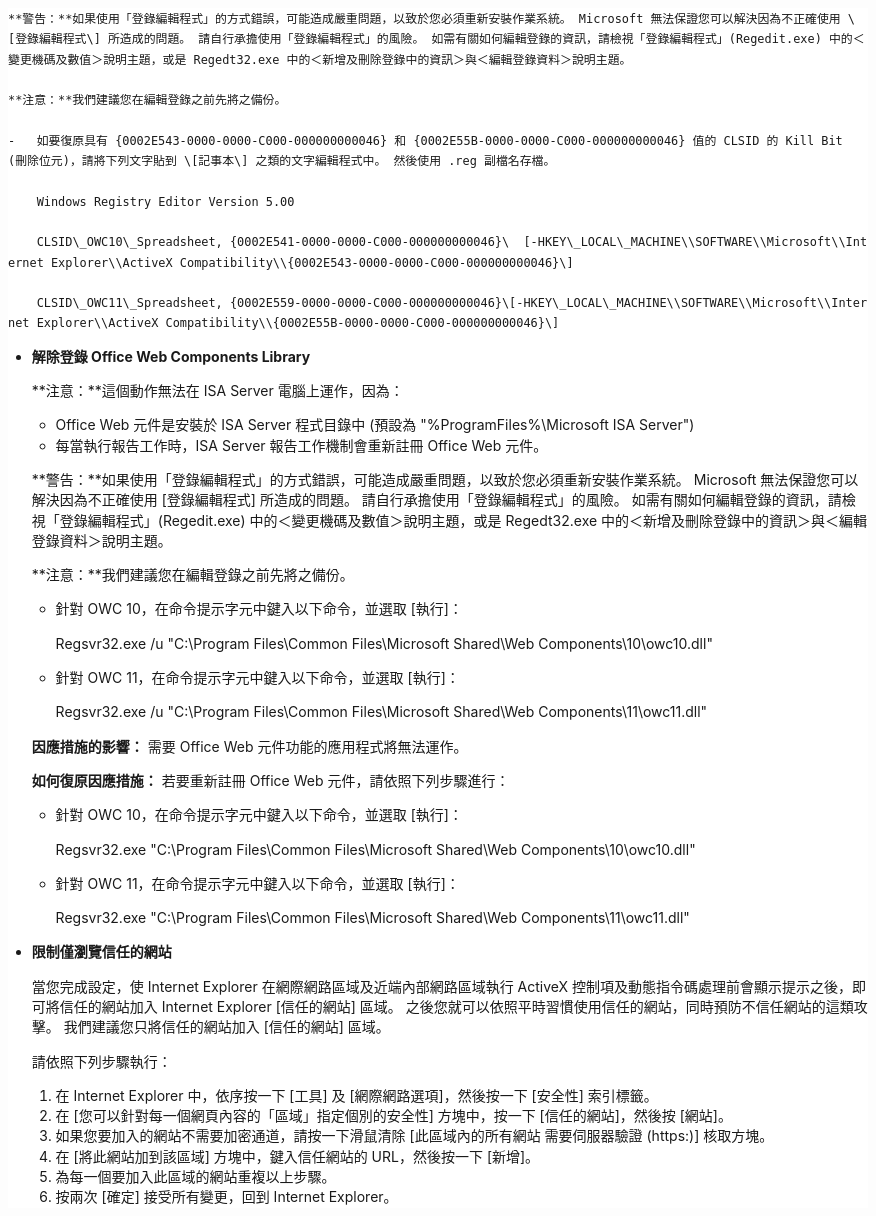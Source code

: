     **警告：**如果使用「登錄編輯程式」的方式錯誤，可能造成嚴重問題，以致於您必須重新安裝作業系統。 Microsoft 無法保證您可以解決因為不正確使用 \[登錄編輯程式\] 所造成的問題。 請自行承擔使用「登錄編輯程式」的風險。 如需有關如何編輯登錄的資訊，請檢視「登錄編輯程式」(Regedit.exe) 中的＜變更機碼及數值＞說明主題，或是 Regedt32.exe 中的＜新增及刪除登錄中的資訊＞與＜編輯登錄資料＞說明主題。

    **注意：**我們建議您在編輯登錄之前先將之備份。

    -   如要復原具有 {0002E543-0000-0000-C000-000000000046} 和 {0002E55B-0000-0000-C000-000000000046} 值的 CLSID 的 Kill Bit (刪除位元)，請將下列文字貼到 \[記事本\] 之類的文字編輯程式中。 然後使用 .reg 副檔名存檔。  

        Windows Registry Editor Version 5.00   

        CLSID\_OWC10\_Spreadsheet, {0002E541-0000-0000-C000-000000000046}\  [-HKEY\_LOCAL\_MACHINE\\SOFTWARE\\Microsoft\\Internet Explorer\\ActiveX Compatibility\\{0002E543-0000-0000-C000-000000000046}\]   

        CLSID\_OWC11\_Spreadsheet, {0002E559-0000-0000-C000-000000000046}\[-HKEY\_LOCAL\_MACHINE\\SOFTWARE\\Microsoft\\Internet Explorer\\ActiveX Compatibility\\{0002E55B-0000-0000-C000-000000000046}\]

-   **解除登錄 Office Web Components Library**

    **注意：**這個動作無法在 ISA Server 電腦上運作，因為：

    -   Office Web 元件是安裝於 ISA Server 程式目錄中 (預設為 "%ProgramFiles%\\Microsoft ISA Server")
    -   每當執行報告工作時，ISA Server 報告工作機制會重新註冊 Office Web 元件。

    **警告：**如果使用「登錄編輯程式」的方式錯誤，可能造成嚴重問題，以致於您必須重新安裝作業系統。 Microsoft 無法保證您可以解決因為不正確使用 \[登錄編輯程式\] 所造成的問題。 請自行承擔使用「登錄編輯程式」的風險。 如需有關如何編輯登錄的資訊，請檢視「登錄編輯程式」(Regedit.exe) 中的＜變更機碼及數值＞說明主題，或是 Regedt32.exe 中的＜新增及刪除登錄中的資訊＞與＜編輯登錄資料＞說明主題。

    **注意：**我們建議您在編輯登錄之前先將之備份。

    -   針對 OWC 10，在命令提示字元中鍵入以下命令，並選取 \[執行\]：   

        Regsvr32.exe /u "C:\\Program Files\\Common Files\\Microsoft Shared\\Web Components\\10\\owc10.dll"
    -   針對 OWC 11，在命令提示字元中鍵入以下命令，並選取 \[執行\]：  

        Regsvr32.exe /u "C:\\Program Files\\Common Files\\Microsoft Shared\\Web Components\\11\\owc11.dll"

    **因應措施的影響：** 需要 Office Web 元件功能的應用程式將無法運作。

    **如何復原因應措施：** 若要重新註冊 Office Web 元件，請依照下列步驟進行：

    -   針對 OWC 10，在命令提示字元中鍵入以下命令，並選取 \[執行\]：  

        Regsvr32.exe "C:\\Program Files\\Common Files\\Microsoft Shared\\Web Components\\10\\owc10.dll"
    -   針對 OWC 11，在命令提示字元中鍵入以下命令，並選取 \[執行\]：  

        Regsvr32.exe "C:\\Program Files\\Common Files\\Microsoft Shared\\Web Components\\11\\owc11.dll"

-   **限制僅瀏覽信任的網站**

    當您完成設定，使 Internet Explorer 在網際網路區域及近端內部網路區域執行 ActiveX 控制項及動態指令碼處理前會顯示提示之後，即可將信任的網站加入 Internet Explorer \[信任的網站\] 區域。 之後您就可以依照平時習慣使用信任的網站，同時預防不信任網站的這類攻擊。 我們建議您只將信任的網站加入 \[信任的網站\] 區域。

    請依照下列步驟執行：

    1.  在 Internet Explorer 中，依序按一下 \[工具\] 及 \[網際網路選項\]，然後按一下 \[安全性\] 索引標籤。
    2.  在 \[您可以針對每一個網頁內容的「區域」指定個別的安全性\] 方塊中，按一下 \[信任的網站\]，然後按 \[網站\]。
    3.  如果您要加入的網站不需要加密通道，請按一下滑鼠清除 \[此區域內的所有網站 需要伺服器驗證 (https:)\] 核取方塊。
    4.  在 \[將此網站加到該區域\] 方塊中，鍵入信任網站的 URL，然後按一下 \[新增\]。
    5.  為每一個要加入此區域的網站重複以上步驟。
    6.  按兩次 \[確定\] 接受所有變更，回到 Internet Explorer。
